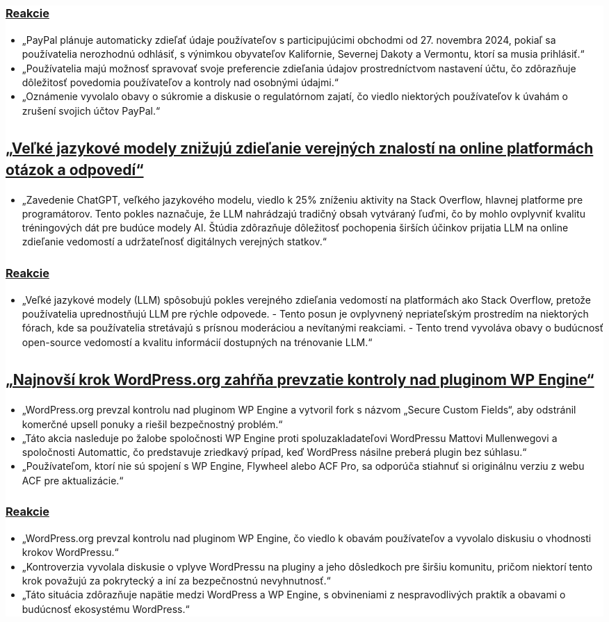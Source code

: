 ### [Reakcie](https://news.ycombinator.com/item?id=41822178)

- „PayPal plánuje automaticky zdieľať údaje používateľov s participujúcimi obchodmi od 27. novembra 2024, pokiaľ sa používatelia nerozhodnú odhlásiť, s výnimkou obyvateľov Kalifornie, Severnej Dakoty a Vermontu, ktorí sa musia prihlásiť.“
- „Používatelia majú možnosť spravovať svoje preferencie zdieľania údajov prostredníctvom nastavení účtu, čo zdôrazňuje dôležitosť povedomia používateľov a kontroly nad osobnými údajmi.“
- „Oznámenie vyvolalo obavy o súkromie a diskusie o regulatórnom zajatí, čo viedlo niektorých používateľov k úvahám o zrušení svojich účtov PayPal.“

## [„Veľké jazykové modely znižujú zdieľanie verejných znalostí na online platformách otázok a odpovedí“](https://academic.oup.com/pnasnexus/article/3/9/pgae400/7754871)

- „Zavedenie ChatGPT, veľkého jazykového modelu, viedlo k 25% zníženiu aktivity na Stack Overflow, hlavnej platforme pre programátorov. Tento pokles naznačuje, že LLM nahrádzajú tradičný obsah vytváraný ľuďmi, čo by mohlo ovplyvniť kvalitu tréningových dát pre budúce modely AI. Štúdia zdôrazňuje dôležitosť pochopenia širších účinkov prijatia LLM na online zdieľanie vedomostí a udržateľnosť digitálnych verejných statkov.“

### [Reakcie](https://news.ycombinator.com/item?id=41827043)

- „Veľké jazykové modely (LLM) spôsobujú pokles verejného zdieľania vedomostí na platformách ako Stack Overflow, pretože používatelia uprednostňujú LLM pre rýchle odpovede. - Tento posun je ovplyvnený nepriateľským prostredím na niektorých fórach, kde sa používatelia stretávajú s prísnou moderáciou a nevítanými reakciami. - Tento trend vyvoláva obavy o budúcnosť open-source vedomostí a kvalitu informácií dostupných na trénovanie LLM.“

## [„Najnovší krok WordPress.org zahŕňa prevzatie kontroly nad pluginom WP Engine“](https://www.theverge.com/2024/10/12/24268637/wordpress-org-matt-mullenweg-acf-fork-secure-custom-fields-wp-engine)

- „WordPress.org prevzal kontrolu nad pluginom WP Engine a vytvoril fork s názvom „Secure Custom Fields“, aby odstránil komerčné upsell ponuky a riešil bezpečnostný problém.“
- „Táto akcia nasleduje po žalobe spoločnosti WP Engine proti spoluzakladateľovi WordPressu Mattovi Mullenwegovi a spoločnosti Automattic, čo predstavuje zriedkavý prípad, keď WordPress násilne preberá plugin bez súhlasu.“
- „Používateľom, ktorí nie sú spojení s WP Engine, Flywheel alebo ACF Pro, sa odporúča stiahnuť si originálnu verziu z webu ACF pre aktualizácie.“

### [Reakcie](https://news.ycombinator.com/item?id=41826082)

- „WordPress.org prevzal kontrolu nad pluginom WP Engine, čo viedlo k obavám používateľov a vyvolalo diskusiu o vhodnosti krokov WordPressu.“
- „Kontroverzia vyvolala diskusie o vplyve WordPressu na pluginy a jeho dôsledkoch pre širšiu komunitu, pričom niektorí tento krok považujú za pokrytecký a iní za bezpečnostnú nevyhnutnosť.“
- „Táto situácia zdôrazňuje napätie medzi WordPress a WP Engine, s obvineniami z nespravodlivých praktík a obavami o budúcnosť ekosystému WordPress.“
